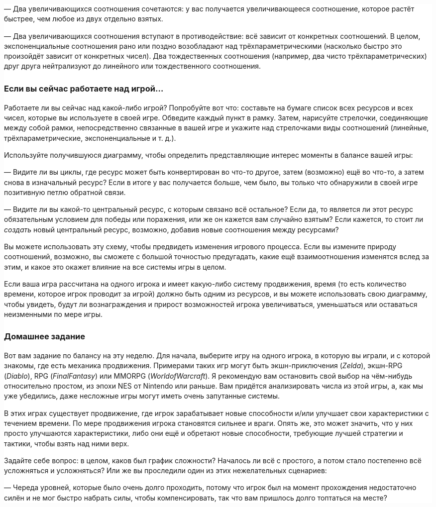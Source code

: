 — Два увеличивающихся соотношения сочетаются: у вас получается увеличивающееся соотношение, которое растёт быстрее, чем любое из двух отдельно взятых.

— Два увеличивающихся соотношения вступают в противодействие: всё зависит от конкретных соотношений. В целом, экспоненциальные соотношения рано или поздно возобладают над трёхпараметрическими (насколько быстро это произойдёт зависит от конкретных чисел). Два тождественных соотношения (например, два чисто трёхпараметрических) друг друга нейтрализуют до линейного или тождественного соотношения.

### Если вы сейчас работаете над игрой…

Работаете ли вы сейчас над какой-либо игрой? Попробуйте вот что: составьте на бумаге список всех ресурсов и всех чисел, которые вы используете в своей игре. Обведите каждый пункт в рамку. Затем, нарисуйте стрелочки, соединяющие между собой рамки, непосредственно связанные в вашей игре и укажите над стрелочками виды соотношений (линейные, трёхпараметрические, экспоненциальные и т. д.).

Используйте получившуюся диаграмму, чтобы определить представляющие интерес моменты в балансе вашей игры:

— Видите ли вы циклы, где ресурс может быть конвертирован во что-то другое, затем (возможно) ещё во что-то, а затем снова в изначальный ресурс? Если в итоге у вас получается больше, чем было, вы только что обнаружили в своей игре позитивную петлю обратной связи.

— Видите ли вы какой-то центральный ресурс, с которым связано всё остальное? Если да, то является ли этот ресурс обязательным условием для победы или поражения, или же он кажется вам случайно взятым? Если кажется, то стоит ли _создать_ новый центральный ресурс, возможно, добавив новые соотношения между ресурсами?

Вы можете использовать эту схему, чтобы предвидеть изменения игрового процесса. Если вы измените природу соотношений, возможно, вы сможете с большой точностью предугадать, какие ещё взаимоотношения изменятся вслед за этим, и какое это окажет влияние на все системы игры в целом.

Если ваша игра рассчитана на одного игрока и имеет какую-либо систему продвижения, время (то есть количество времени, которое игрок проводит за игрой) должно быть одним из ресурсов, и вы можете использовать свою диаграмму, чтобы увидеть, будут ли вознаграждения и прирост возможностей игрока увеличиваться, уменьшаться или оставаться неизменными по мере игры.

### Домашнее задание

Вот вам задание по балансу на эту неделю. Для начала, выберите игру на одного игрока, в которую вы играли, и с которой знакомы, где есть механика продвижения. Примерами таких игр могут быть экшн-приключения (_Zelda_), экшн-RPG (_Diablo_), RPG (_FinalFantasy_) или MMORPG (_WorldofWarcraft_). Я рекомендую вам остановить свой выбор на чём-нибудь относительно простом, из эпохи NES от Nintendo или раньше. Вам придётся анализировать числа из этой игры, а, как мы уже убедились, даже несложные игры могут иметь очень запутанные системы.

В этих играх существует продвижение, где игрок зарабатывает новые способности и/или улучшает свои характеристики с течением времени. По мере продвижения игрока становятся сильнее и враги. Опять же, это может значить, что у них просто улучшаются характеристики, либо они ещё и обретают новые способности, требующие лучшей стратегии и тактики, чтобы взять над ними верх.

Задайте себе вопрос: в целом, каков был график сложности? Началось ли всё с простого, а потом стало постепенно всё усложняться и усложняться? Или же вы проследили один из этих нежелательных сценариев:

— Череда уровней, которые было очень долго проходить, потому что игрок был на момент прохождения недостаточно силён и не мог быстро набрать силы, чтобы компенсировать, так что вам пришлось долго топтаться на месте?
